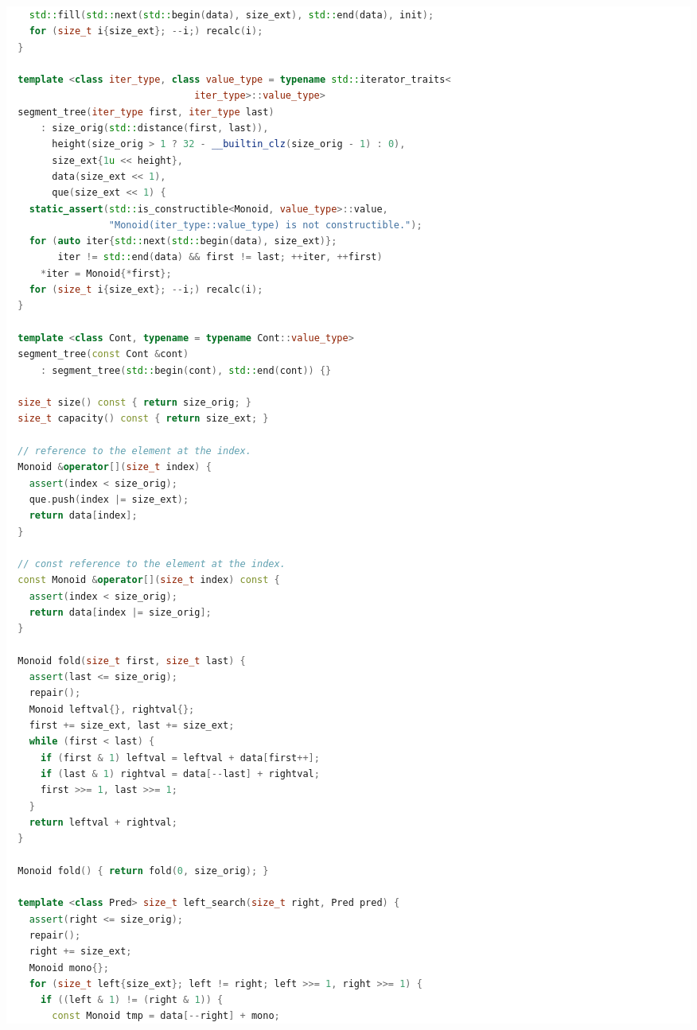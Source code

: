 ```cpp
    std::fill(std::next(std::begin(data), size_ext), std::end(data), init);
    for (size_t i{size_ext}; --i;) recalc(i);
  }

  template <class iter_type, class value_type = typename std::iterator_traits<
                                 iter_type>::value_type>
  segment_tree(iter_type first, iter_type last)
      : size_orig(std::distance(first, last)),
        height(size_orig > 1 ? 32 - __builtin_clz(size_orig - 1) : 0),
        size_ext{1u << height},
        data(size_ext << 1),
        que(size_ext << 1) {
    static_assert(std::is_constructible<Monoid, value_type>::value,
                  "Monoid(iter_type::value_type) is not constructible.");
    for (auto iter{std::next(std::begin(data), size_ext)};
         iter != std::end(data) && first != last; ++iter, ++first)
      *iter = Monoid{*first};
    for (size_t i{size_ext}; --i;) recalc(i);
  }

  template <class Cont, typename = typename Cont::value_type>
  segment_tree(const Cont &cont)
      : segment_tree(std::begin(cont), std::end(cont)) {}

  size_t size() const { return size_orig; }
  size_t capacity() const { return size_ext; }

  // reference to the element at the index.
  Monoid &operator[](size_t index) {
    assert(index < size_orig);
    que.push(index |= size_ext);
    return data[index];
  }

  // const reference to the element at the index.
  const Monoid &operator[](size_t index) const {
    assert(index < size_orig);
    return data[index |= size_orig];
  }

  Monoid fold(size_t first, size_t last) {
    assert(last <= size_orig);
    repair();
    Monoid leftval{}, rightval{};
    first += size_ext, last += size_ext;
    while (first < last) {
      if (first & 1) leftval = leftval + data[first++];
      if (last & 1) rightval = data[--last] + rightval;
      first >>= 1, last >>= 1;
    }
    return leftval + rightval;
  }

  Monoid fold() { return fold(0, size_orig); }

  template <class Pred> size_t left_search(size_t right, Pred pred) {
    assert(right <= size_orig);
    repair();
    right += size_ext;
    Monoid mono{};
    for (size_t left{size_ext}; left != right; left >>= 1, right >>= 1) {
      if ((left & 1) != (right & 1)) {
        const Monoid tmp = data[--right] + mono;
```